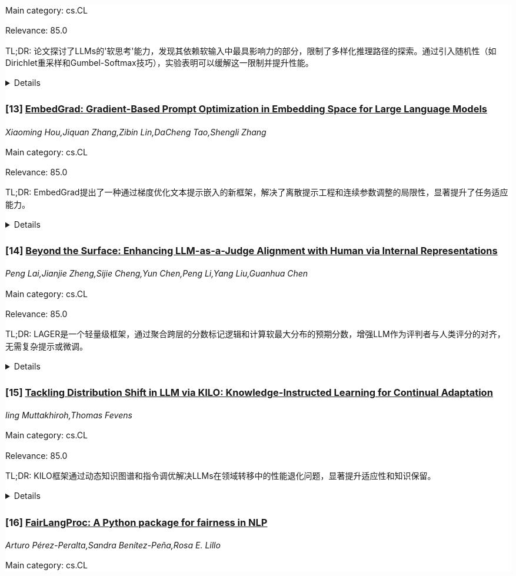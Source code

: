 Main category: cs.CL

Relevance: 85.0

TL;DR: 论文探讨了LLMs的'软思考'能力，发现其依赖软输入中最具影响力的部分，限制了多样化推理路径的探索。通过引入随机性（如Dirichlet重采样和Gumbel-Softmax技巧），实验表明可以缓解这一限制并提升性能。


<details><summary>Details</summary></details>


### [13] [EmbedGrad: Gradient-Based Prompt Optimization in Embedding Space for Large Language Models](https://arxiv.org/abs/2508.03533)
*Xiaoming Hou,Jiquan Zhang,Zibin Lin,DaCheng Tao,Shengli Zhang*

Main category: cs.CL

Relevance: 85.0

TL;DR: EmbedGrad提出了一种通过梯度优化文本提示嵌入的新框架，解决了离散提示工程和连续参数调整的局限性，显著提升了任务适应能力。


<details><summary>Details</summary></details>


### [14] [Beyond the Surface: Enhancing LLM-as-a-Judge Alignment with Human via Internal Representations](https://arxiv.org/abs/2508.03550)
*Peng Lai,Jianjie Zheng,Sijie Cheng,Yun Chen,Peng Li,Yang Liu,Guanhua Chen*

Main category: cs.CL

Relevance: 85.0

TL;DR: LAGER是一个轻量级框架，通过聚合跨层的分数标记逻辑和计算软最大分布的预期分数，增强LLM作为评判者与人类评分的对齐，无需复杂提示或微调。


<details><summary>Details</summary></details>


### [15] [Tackling Distribution Shift in LLM via KILO: Knowledge-Instructed Learning for Continual Adaptation](https://arxiv.org/abs/2508.03571)
*Iing Muttakhiroh,Thomas Fevens*

Main category: cs.CL

Relevance: 85.0

TL;DR: KILO框架通过动态知识图谱和指令调优解决LLMs在领域转移中的性能退化问题，显著提升适应性和知识保留。


<details><summary>Details</summary></details>


### [16] [FairLangProc: A Python package for fairness in NLP](https://arxiv.org/abs/2508.03677)
*Arturo Pérez-Peralta,Sandra Benítez-Peña,Rosa E. Lillo*

Main category: cs.CL
